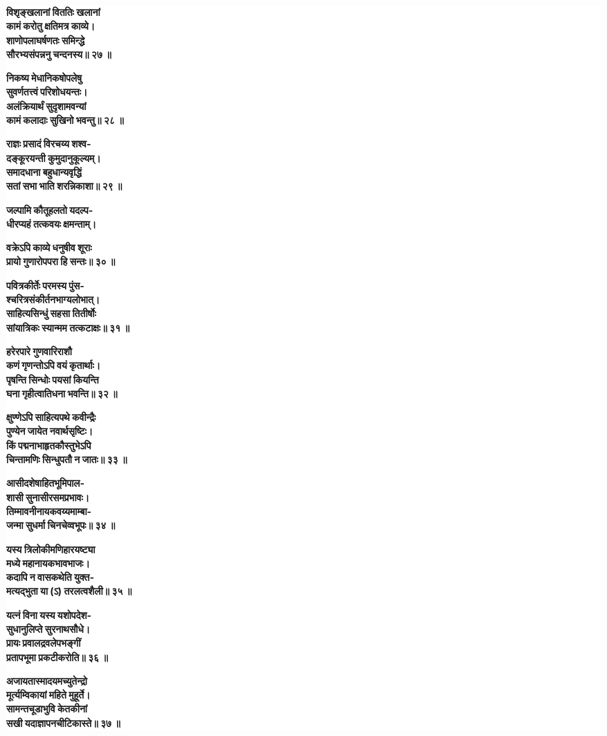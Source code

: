 **विशृङ्खलानां विततिः खलानां  
कामं करोतु क्षतिमत्र काव्ये।  
शाणोपलाघर्षणतः समिन्द्धे  
सौरभ्यसंपन्ननु चन्दनस्य॥ २७ ॥**

**निकष्य मेधानिकषोपलेषु  
सुवर्णतत्त्वं परिशोधयन्तः।  
अलंक्रियार्थं सुदृशामवन्यां  
कामं कलादाः सुखिनो भवन्तु॥ २८ ॥**

**राज्ञः प्रसादं विरचय्य शश्व-  
दङ्कूरयन्ती कुमुदानुकूल्यम्।  
समादधाना बहुधान्यवृद्धिं  
सतां सभा भाति शरन्निकाशा॥ २९ ॥**

**जल्पामि कौतूहलतो यदल्प-  
धीरप्यहं तत्कवयः क्षमन्ताम्।**



**वक्रेऽपि काव्ये धनुषीव शूराः  
प्रायो गुणारोपपरा हि सन्तः॥ ३० ॥**

**पवित्रकीर्तेः परमस्य पुंस-  
श्चरित्रसंकीर्तनभाग्यलोभात्।  
साहित्यसिन्धुं सहसा तितीर्षोः  
सांयात्रिकः स्यान्मम तत्कटाक्षः॥ ३१ ॥**

**हरेरपारे गुणवारिराशौ  
कणं गृणन्तोऽपि वयं कृतार्थाः।  
पृषन्ति सिन्धोः पयसां कियन्ति  
घना गृहीत्वातिधना भवन्ति॥ ३२ ॥**

**क्षुण्णेऽपि साहित्यपथे कवीन्द्रैः  
पुण्येन जायेत नवार्थसृष्टिः।  
किं पद्मनाभाहृतकौस्तुभेऽपि  
चिन्तामणिः सिन्धुपतौ न जातः॥ ३३ ॥**

**आसीदशेषाहितभूमिपाल-  
शासी सुनासीरसमप्रभावः।  
तिम्मावनीनायकवय्यमाम्बा-  
जन्मा सुधर्मा चिनचेव्वभूपः॥ ३४ ॥**





**यस्य त्रिलोकीमणिहारयष्ट्या  
मध्ये महानायकभावभाजः।  
कदापि न वासकथेति युक्त-  
मत्यद्भुता या (ऽ) तरलत्वशैली॥ ३५ ॥**

**यत्नं विना यस्य यशोपदेश-  
सुधानुलिप्ते सुरनाथसौधे।  
प्रायः प्रवालद्रवलेपभङ्गीं  
प्रतापभूमा प्रकटीकरोति॥ ३६ ॥**

**अजायतास्मादयमच्युतेन्द्रो  
मूर्त्यम्विकायां महिते मुहूर्ते।  
सामन्तचूडाभुवि केतकीनां  
सखी यदाज्ञापनचीटिकास्ते॥ ३७ ॥**
